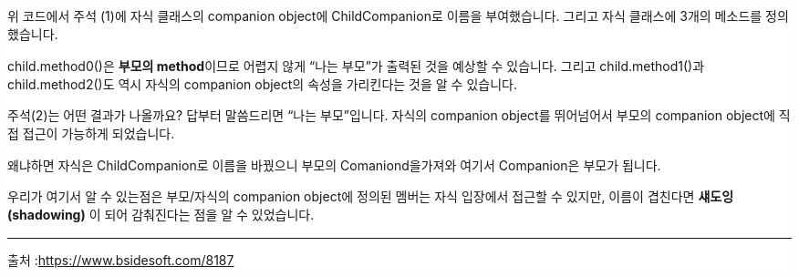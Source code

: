 위 코드에서 주석 (1)에 자식 클래스의 companion object에 ChildCompanion로 이름을 부여했습니다. 그리고 자식 클래스에 3개의 메소드를 정의했습니다. 

child.method0()은 **부모의 method**이므로 어렵지 않게 “나는 부모”가 출력된 것을 예상할 수 있습니다. 그리고 child.method1()과 child.method2()도 역시 자식의 companion object의 속성을 가리킨다는 것을 알 수 있습니다.

주석(2)는 어떤 결과가 나올까요? 답부터 말씀드리면 “나는 부모”입니다. 자식의 companion object를 뛰어넘어서 부모의 companion object에 직접 접근이 가능하게 되었습니다.

왜냐하면 자식은 ChildCompanion로 이름을 바꿨으니 부모의 Comaniond을가져와 여기서 Companion은 부모가 됩니다.

우리가 여기서 알 수 있는점은  부모/자식의 companion object에 정의된 멤버는 자식 입장에서 접근할 수 있지만, 이름이 겹친다면 **섀도잉(shadowing)** 이 되어 감춰진다는 점을 알 수 있었습니다.


---
출처 :https://www.bsidesoft.com/8187
